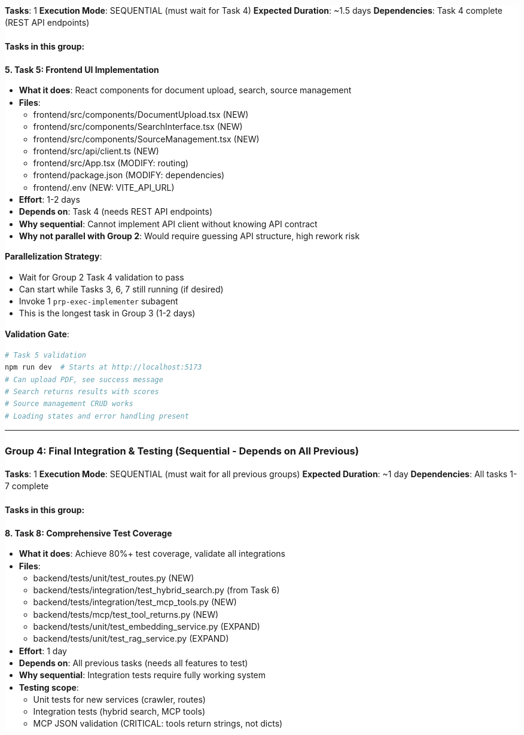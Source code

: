 **Tasks**: 1
**Execution Mode**: SEQUENTIAL (must wait for Task 4)
**Expected Duration**: ~1.5 days
**Dependencies**: Task 4 complete (REST API endpoints)

#### Tasks in this group:

**5. Task 5: Frontend UI Implementation**
- **What it does**: React components for document upload, search, source management
- **Files**:
  - frontend/src/components/DocumentUpload.tsx (NEW)
  - frontend/src/components/SearchInterface.tsx (NEW)
  - frontend/src/components/SourceManagement.tsx (NEW)
  - frontend/src/api/client.ts (NEW)
  - frontend/src/App.tsx (MODIFY: routing)
  - frontend/package.json (MODIFY: dependencies)
  - frontend/.env (NEW: VITE_API_URL)
- **Effort**: 1-2 days
- **Depends on**: Task 4 (needs REST API endpoints)
- **Why sequential**: Cannot implement API client without knowing API contract
- **Why not parallel with Group 2**: Would require guessing API structure, high rework risk

**Parallelization Strategy**:
- Wait for Group 2 Task 4 validation to pass
- Can start while Tasks 3, 6, 7 still running (if desired)
- Invoke 1 `prp-exec-implementer` subagent
- This is the longest task in Group 3 (1-2 days)

**Validation Gate**:
```bash
# Task 5 validation
npm run dev  # Starts at http://localhost:5173
# Can upload PDF, see success message
# Search returns results with scores
# Source management CRUD works
# Loading states and error handling present
```

---

### Group 4: Final Integration & Testing (Sequential - Depends on All Previous)

**Tasks**: 1
**Execution Mode**: SEQUENTIAL (must wait for all previous groups)
**Expected Duration**: ~1 day
**Dependencies**: All tasks 1-7 complete

#### Tasks in this group:

**8. Task 8: Comprehensive Test Coverage**
- **What it does**: Achieve 80%+ test coverage, validate all integrations
- **Files**:
  - backend/tests/unit/test_routes.py (NEW)
  - backend/tests/integration/test_hybrid_search.py (from Task 6)
  - backend/tests/integration/test_mcp_tools.py (NEW)
  - backend/tests/mcp/test_tool_returns.py (NEW)
  - backend/tests/unit/test_embedding_service.py (EXPAND)
  - backend/tests/unit/test_rag_service.py (EXPAND)
- **Effort**: 1 day
- **Depends on**: All previous tasks (needs all features to test)
- **Why sequential**: Integration tests require fully working system
- **Testing scope**:
  - Unit tests for new services (crawler, routes)
  - Integration tests (hybrid search, MCP tools)
  - MCP JSON validation (CRITICAL: tools return strings, not dicts)